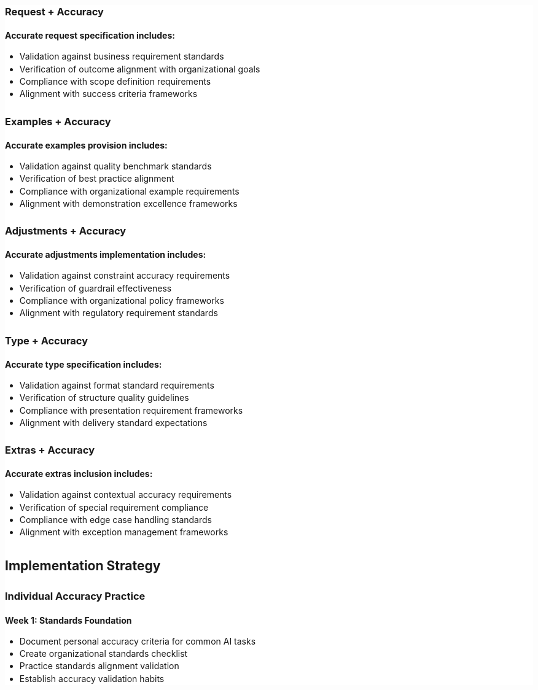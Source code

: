 ### Request + Accuracy

**Accurate request specification includes:**

- Validation against business requirement standards
- Verification of outcome alignment with organizational goals
- Compliance with scope definition requirements
- Alignment with success criteria frameworks

### Examples + Accuracy

**Accurate examples provision includes:**

- Validation against quality benchmark standards
- Verification of best practice alignment
- Compliance with organizational example requirements
- Alignment with demonstration excellence frameworks

### Adjustments + Accuracy

**Accurate adjustments implementation includes:**

- Validation against constraint accuracy requirements
- Verification of guardrail effectiveness
- Compliance with organizational policy frameworks
- Alignment with regulatory requirement standards

### Type + Accuracy

**Accurate type specification includes:**

- Validation against format standard requirements
- Verification of structure quality guidelines
- Compliance with presentation requirement frameworks
- Alignment with delivery standard expectations

### Extras + Accuracy

**Accurate extras inclusion includes:**

- Validation against contextual accuracy requirements
- Verification of special requirement compliance
- Compliance with edge case handling standards
- Alignment with exception management frameworks

## Implementation Strategy

### Individual Accuracy Practice

**Week 1: Standards Foundation**

- Document personal accuracy criteria for common AI tasks
- Create organizational standards checklist
- Practice standards alignment validation
- Establish accuracy validation habits
